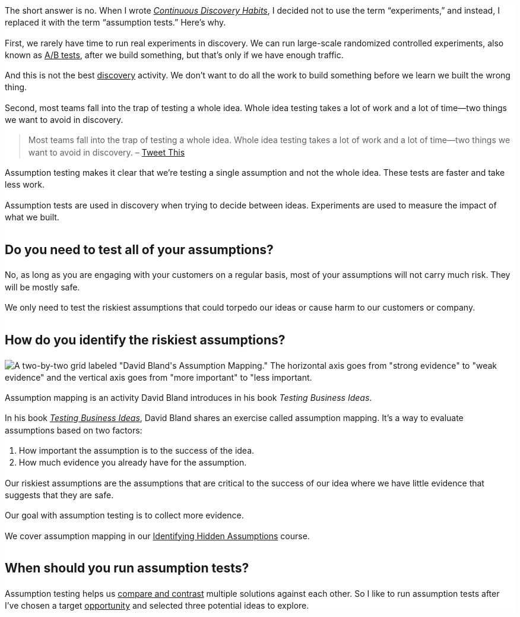 The short answer is no. When I wrote [_Continuous Discovery Habits_](https://amzn.to/3hGkNYT), I decided not to use the term “experiments,” and instead, I replaced it with the term “assumption tests.” Here’s why.

First, we rarely have time to run real experiments in discovery. We can run large-scale randomized controlled experiments, also known as [A/B tests](https://www.producttalk.org/hypothesis-testing/), after we build something, but that’s only if we have enough traffic.

And this is not the best [discovery](https://www.producttalk.org/2021/08/product-discovery/) activity. We don’t want to do all the work to build something before we learn we built the wrong thing.

Second, most teams fall into the trap of testing a whole idea. Whole idea testing takes a lot of work and a lot of time—two things we want to avoid in discovery.

> Most teams fall into the trap of testing a whole idea. Whole idea testing takes a lot of work and a lot of time—two things we want to avoid in discovery. – [Tweet This](https://ctt.ac/02yc8)

Assumption testing makes it clear that we’re testing a single assumption and not the whole idea. These tests are faster and take less work.

Assumption tests are used in discovery when trying to decide between ideas. Experiments are used to measure the impact of what we built.

## Do you need to test all of your assumptions?

No, as long as you are engaging with your customers on a regular basis, most of your assumptions will not carry much risk. They will be mostly safe.

We only need to test the riskiest assumptions that could torpedo our ideas or cause harm to our customers or company.

## How do you identify the riskiest assumptions?

![A two-by-two grid labeled "David Bland's Assumption Mapping." The horizontal axis goes from "strong evidence" to "weak evidence" and the vertical axis goes from "more important" to "less important.](https://www.producttalk.org/nitropack_static/DMQOfKcnMHdQNVRigsYYjOuRawguQXPa/assets/images/optimized/rev-7bad3d9/www.producttalk.org/wp-content/uploads/2023/10/David-Blands-Assumption-Mapping.png)

Assumption mapping is an activity David Bland introduces in his book _Testing Business Ideas_.

In his book [_Testing Business Ideas_](https://amzn.to/46iVHWe), David Bland shares an exercise called assumption mapping. It’s a way to evaluate assumptions based on two factors:

1. How important the assumption is to the success of the idea.
2. How much evidence you already have for the assumption.

Our riskiest assumptions are the assumptions that are critical to the success of our idea where we have little evidence that suggests that they are safe.

Our goal with assumption testing is to collect more evidence.

We cover assumption mapping in our [Identifying Hidden Assumptions](https://learn.producttalk.org/identifying-hidden-assumptions?utm_source=Product+Talk\&utm_medium=assumption-testing-article) course.

## When should you run assumption tests?

Assumption testing helps us [compare and contrast](https://www.producttalk.org/2017/09/compare-and-contrast-decisions/) multiple solutions against each other. So I like to run assumption tests after I’ve chosen a target [opportunity](https://www.producttalk.org/2020/07/opportunity-mapping/) and selected three potential ideas to explore.
